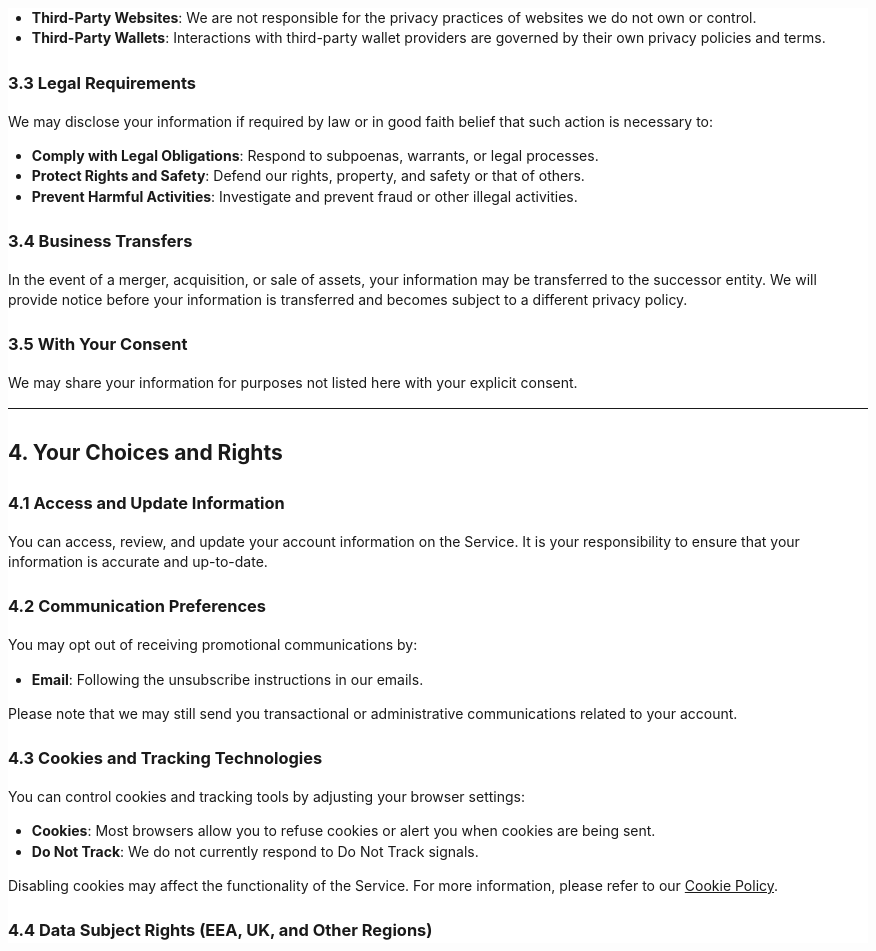 - **Third-Party Websites**: We are not responsible for the privacy practices of websites we do not own or control.
- **Third-Party Wallets**: Interactions with third-party wallet providers are governed by their own privacy policies and terms.

### 3.3 Legal Requirements

We may disclose your information if required by law or in good faith belief that such action is necessary to:

- **Comply with Legal Obligations**: Respond to subpoenas, warrants, or legal processes.
- **Protect Rights and Safety**: Defend our rights, property, and safety or that of others.
- **Prevent Harmful Activities**: Investigate and prevent fraud or other illegal activities.

### 3.4 Business Transfers

In the event of a merger, acquisition, or sale of assets, your information may be transferred to the successor entity. We will provide notice before your information is transferred and becomes subject to a different privacy policy.

### 3.5 With Your Consent

We may share your information for purposes not listed here with your explicit consent.

---

## 4. Your Choices and Rights

### 4.1 Access and Update Information

You can access, review, and update your account information on the Service. It is your responsibility to ensure that your information is accurate and up-to-date.

### 4.2 Communication Preferences

You may opt out of receiving promotional communications by:

- **Email**: Following the unsubscribe instructions in our emails.

Please note that we may still send you transactional or administrative communications related to your account.

### 4.3 Cookies and Tracking Technologies

You can control cookies and tracking tools by adjusting your browser settings:

- **Cookies**: Most browsers allow you to refuse cookies or alert you when cookies are being sent.
- **Do Not Track**: We do not currently respond to Do Not Track signals.

Disabling cookies may affect the functionality of the Service. For more information, please refer to our [Cookie Policy](#).

### 4.4 Data Subject Rights (EEA, UK, and Other Regions)
